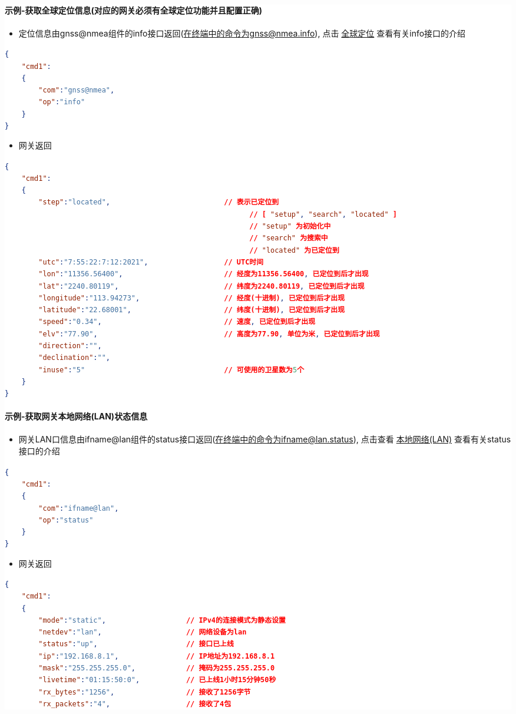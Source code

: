 



#### 示例-获取全球定位信息(对应的网关必须有全球定位功能并且配置正确)
- 定位信息由gnss@nmea组件的info接口返回(在终端中的命令为gnss@nmea.info), 点击 [全球定位](../../com/gnss/nmea.md) 查看有关info接口的介绍
```json
{
    "cmd1":
    {
        "com":"gnss@nmea",
        "op":"info"
    }
}
```
- 网关返回
```json
{
    "cmd1":
    {
        "step":"located",                           // 表示已定位到
                                                          // [ "setup", "search", "located" ]
                                                          // "setup" 为初始化中
                                                          // "search" 为搜索中
                                                          // "located" 为已定位到
        "utc":"7:55:22:7:12:2021",                  // UTC时间
        "lon":"11356.56400",                        // 经度为11356.56400, 已定位到后才出现
        "lat":"2240.80119",                         // 纬度为2240.80119, 已定位到后才出现
        "longitude":"113.94273",                    // 经度(十进制), 已定位到后才出现
        "latitude":"22.68001",                      // 纬度(十进制), 已定位到后才出现
        "speed":"0.34",                             // 速度, 已定位到后才出现
        "elv":"77.90",                              // 高度为77.90, 单位为米, 已定位到后才出现
        "direction":"",
        "declination":"",
        "inuse":"5"                                 // 可使用的卫星数为5个
    }
}
```



#### 示例-获取网关本地网络(LAN)状态信息
- 网关LAN口信息由ifname@lan组件的status接口返回(在终端中的命令为ifname@lan.status), 点击查看 [本地网络(LAN)](../../com/ifname/lan.md) 查看有关status接口的介绍
```json
{
    "cmd1":
    {
        "com":"ifname@lan",
        "op":"status"
    }
}
```
- 网关返回
```json
{
    "cmd1":
    {
        "mode":"static",                   // IPv4的连接模式为静态设置
        "netdev":"lan",                    // 网络设备为lan
        "status":"up",                     // 接口已上线
        "ip":"192.168.8.1",                // IP地址为192.168.8.1
        "mask":"255.255.255.0",            // 掩码为255.255.255.0
        "livetime":"01:15:50:0",           // 已上线1小时15分钟50秒
        "rx_bytes":"1256",                 // 接收了1256字节
        "rx_packets":"4",                  // 接收了4包
```